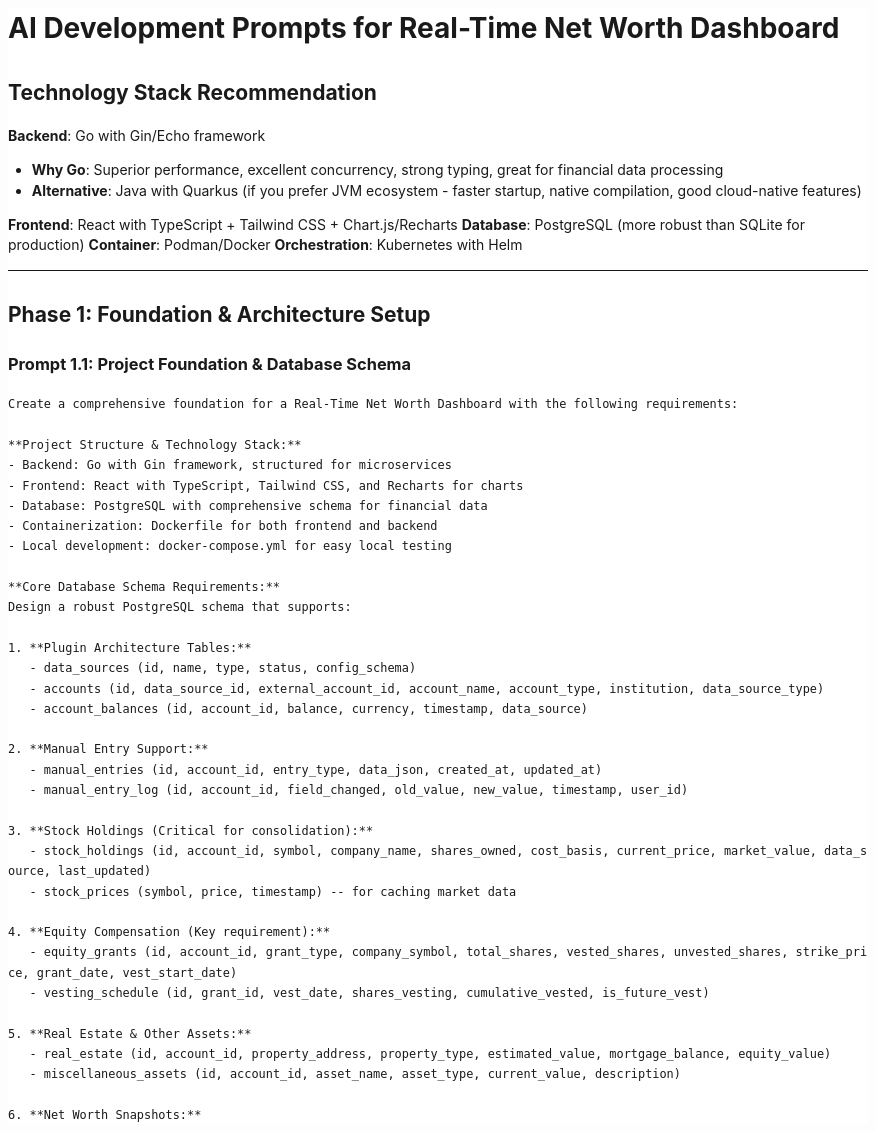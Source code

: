 # AI Development Prompts for Real-Time Net Worth Dashboard

## Technology Stack Recommendation

**Backend**: Go with Gin/Echo framework
- **Why Go**: Superior performance, excellent concurrency, strong typing, great for financial data processing
- **Alternative**: Java with Quarkus (if you prefer JVM ecosystem - faster startup, native compilation, good cloud-native features)

**Frontend**: React with TypeScript + Tailwind CSS + Chart.js/Recharts
**Database**: PostgreSQL (more robust than SQLite for production)
**Container**: Podman/Docker
**Orchestration**: Kubernetes with Helm

---

## Phase 1: Foundation & Architecture Setup

### Prompt 1.1: Project Foundation & Database Schema

```
Create a comprehensive foundation for a Real-Time Net Worth Dashboard with the following requirements:

**Project Structure & Technology Stack:**
- Backend: Go with Gin framework, structured for microservices
- Frontend: React with TypeScript, Tailwind CSS, and Recharts for charts
- Database: PostgreSQL with comprehensive schema for financial data
- Containerization: Dockerfile for both frontend and backend
- Local development: docker-compose.yml for easy local testing

**Core Database Schema Requirements:**
Design a robust PostgreSQL schema that supports:

1. **Plugin Architecture Tables:**
   - data_sources (id, name, type, status, config_schema)
   - accounts (id, data_source_id, external_account_id, account_name, account_type, institution, data_source_type)
   - account_balances (id, account_id, balance, currency, timestamp, data_source)

2. **Manual Entry Support:**
   - manual_entries (id, account_id, entry_type, data_json, created_at, updated_at)
   - manual_entry_log (id, account_id, field_changed, old_value, new_value, timestamp, user_id)

3. **Stock Holdings (Critical for consolidation):**
   - stock_holdings (id, account_id, symbol, company_name, shares_owned, cost_basis, current_price, market_value, data_source, last_updated)
   - stock_prices (symbol, price, timestamp) -- for caching market data

4. **Equity Compensation (Key requirement):**
   - equity_grants (id, account_id, grant_type, company_symbol, total_shares, vested_shares, unvested_shares, strike_price, grant_date, vest_start_date)
   - vesting_schedule (id, grant_id, vest_date, shares_vesting, cumulative_vested, is_future_vest)

5. **Real Estate & Other Assets:**
   - real_estate (id, account_id, property_address, property_type, estimated_value, mortgage_balance, equity_value)
   - miscellaneous_assets (id, account_id, asset_name, asset_type, current_value, description)

6. **Net Worth Snapshots:**
```